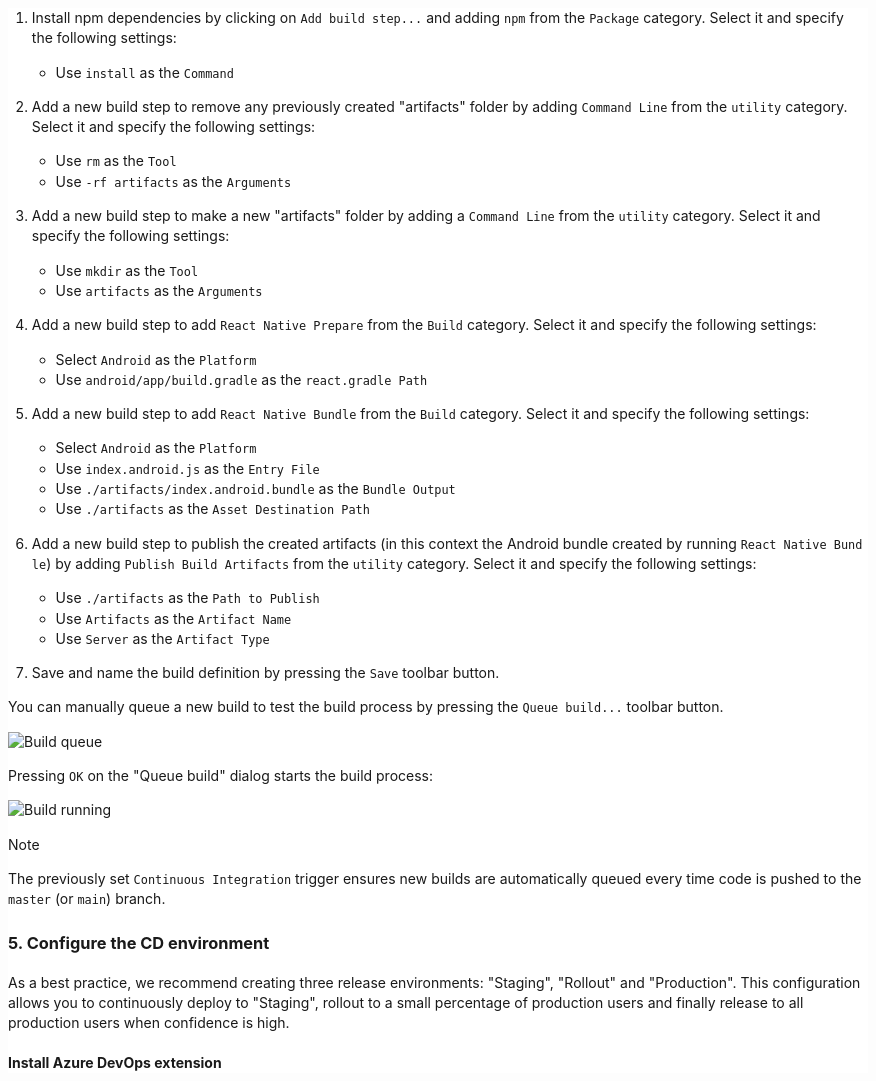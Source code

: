 1. Install npm dependencies by clicking on `Add build step...` and adding `npm` from the `Package` category. Select it and specify the following settings:
   - Use `install` as the `Command`

2. Add a new build step to remove any previously created "artifacts" folder by adding `Command Line` from the `utility` category. Select it and specify the following settings:
   - Use `rm` as the `Tool`
   - Use `-rf artifacts` as the `Arguments`

3. Add a new build step to make a new "artifacts" folder by adding a `Command Line` from the `utility` category. Select it and specify the following settings:
   - Use `mkdir` as the `Tool`
   - Use `artifacts` as the `Arguments`

4. Add a new build step to add `React Native Prepare` from the `Build` category. Select it and specify the following settings:
   - Select `Android` as the `Platform`
   - Use `android/app/build.gradle` as the `react.gradle Path`

5. Add a new build step to add `React Native Bundle` from the `Build` category. Select it and specify the following settings:
   - Select `Android` as the `Platform`
   - Use `index.android.js` as the `Entry File`
   - Use `./artifacts/index.android.bundle` as the `Bundle Output`
   - Use `./artifacts` as the `Asset Destination Path`

6. Add a new build step to publish the created artifacts (in this context the Android bundle created by running `React Native Bundle`) by adding `Publish Build Artifacts` from the `utility` category. Select it and specify the following settings:
   - Use `./artifacts` as the `Path to Publish`
   - Use `Artifacts` as the `Artifact Name`
   - Use `Server` as the `Artifact Type`

7. Save and name the build definition by pressing the `Save` toolbar button.

You can manually queue a new build to test the build process by pressing the `Queue build...` toolbar button.

![Build queue](images/tutorials13.png)

Pressing `OK` on the "Queue build" dialog starts the build process:

![Build running](images/tutorials14.png)

> [!NOTE]
> The previously set `Continuous Integration` trigger ensures new builds are automatically queued every time code is pushed to the `master` (or `main`) branch.

### 5. Configure the CD environment

As a best practice, we recommend creating three release environments: "Staging", "Rollout" and "Production". This configuration allows you to continuously deploy to "Staging", rollout to a small percentage of production users and finally release to all production users when confidence is high.

#### Install Azure DevOps extension

